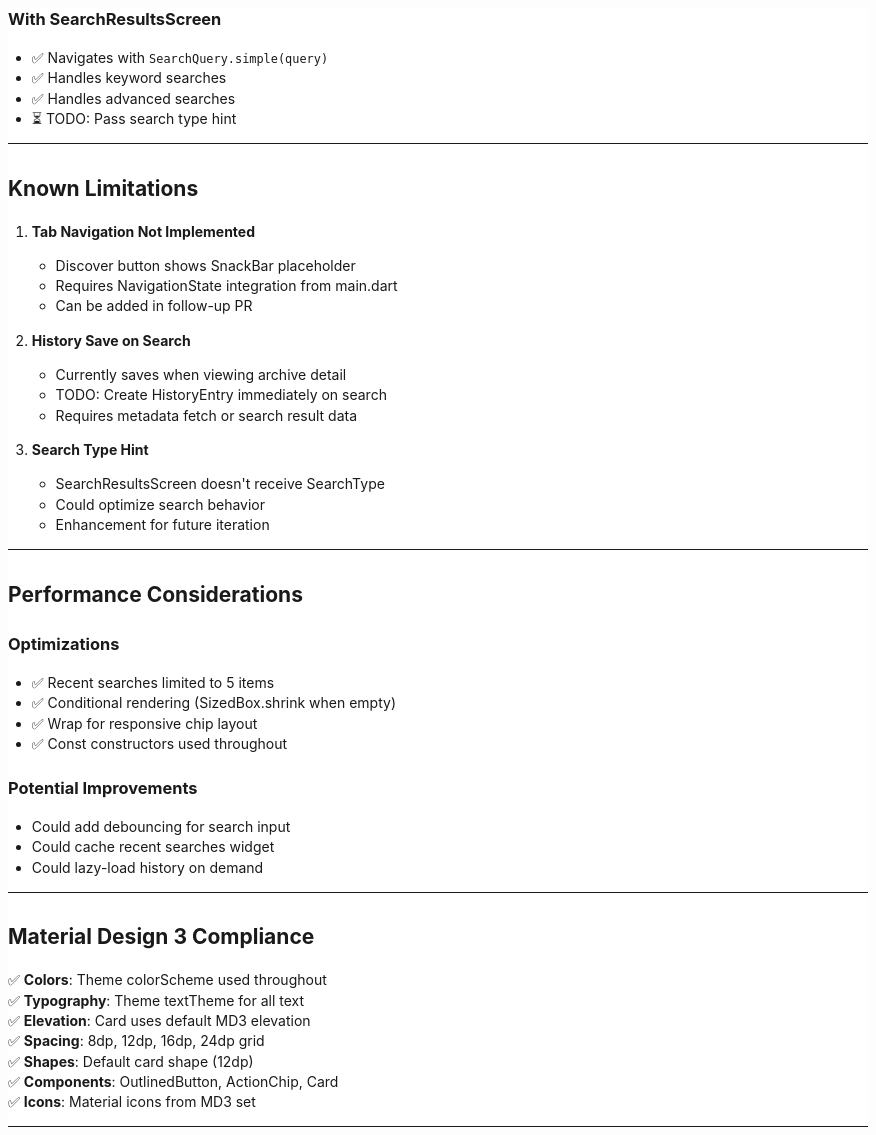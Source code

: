 ### With SearchResultsScreen
- ✅ Navigates with `SearchQuery.simple(query)`
- ✅ Handles keyword searches
- ✅ Handles advanced searches
- ⏳ TODO: Pass search type hint

---

## Known Limitations

1. **Tab Navigation Not Implemented**
   - Discover button shows SnackBar placeholder
   - Requires NavigationState integration from main.dart
   - Can be added in follow-up PR

2. **History Save on Search**
   - Currently saves when viewing archive detail
   - TODO: Create HistoryEntry immediately on search
   - Requires metadata fetch or search result data

3. **Search Type Hint**
   - SearchResultsScreen doesn't receive SearchType
   - Could optimize search behavior
   - Enhancement for future iteration

---

## Performance Considerations

### Optimizations
- ✅ Recent searches limited to 5 items
- ✅ Conditional rendering (SizedBox.shrink when empty)
- ✅ Wrap for responsive chip layout
- ✅ Const constructors used throughout

### Potential Improvements
- Could add debouncing for search input
- Could cache recent searches widget
- Could lazy-load history on demand

---

## Material Design 3 Compliance

✅ **Colors**: Theme colorScheme used throughout  
✅ **Typography**: Theme textTheme for all text  
✅ **Elevation**: Card uses default MD3 elevation  
✅ **Spacing**: 8dp, 12dp, 16dp, 24dp grid  
✅ **Shapes**: Default card shape (12dp)  
✅ **Components**: OutlinedButton, ActionChip, Card  
✅ **Icons**: Material icons from MD3 set  

---